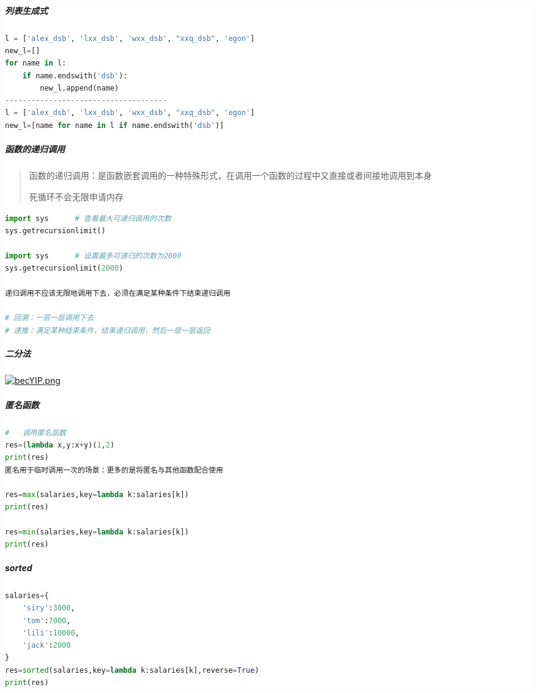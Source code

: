 ##### 列表生成式

~~~python
l = ['alex_dsb', 'lxx_dsb', 'wxx_dsb', "xxq_dsb", 'egon']
new_l=[]
for name in l:
    if name.endswith('dsb'):
        new_l.append(name)
-------------------------------------
l = ['alex_dsb', 'lxx_dsb', 'wxx_dsb', "xxq_dsb", 'egon']
new_l=[name for name in l if name.endswith('dsb')]
~~~

##### 函数的递归调用

> 函数的递归调用：是函数嵌套调用的一种特殊形式，在调用一个函数的过程中又直接或者间接地调用到本身
>
> 死循环不会无限申请内存

~~~python
import sys		# 查看最大可递归调用的次数
sys.getrecursionlimit()

import sys		# 设置最多可递归的次数为2000
sys.getrecursionlimit(2000)	

递归调用不应该无限地调用下去，必须在满足某种条件下结束递归调用

# 回溯：一层一层调用下去
# 递推：满足某种结束条件，结束递归调用，然后一层一层返回
~~~

##### 二分法

[![becYIP.png](https://s4.ax1x.com/2022/02/27/becYIP.png)](https://imgtu.com/i/becYIP)

##### 匿名函数

~~~python
#	调用匿名函数
res=(lambda x,y:x+y)(1,2)
print(res)
匿名用于临时调用一次的场景：更多的是将匿名与其他函数配合使用

res=max(salaries,key=lambda k:salaries[k])
print(res)

res=min(salaries,key=lambda k:salaries[k])
print(res)
~~~

##### sorted

~~~python
salaries={
    'siry':3000,
    'tom':7000,
    'lili':10000,
    'jack':2000
}
res=sorted(salaries,key=lambda k:salaries[k],reverse=True)
print(res)
~~~
